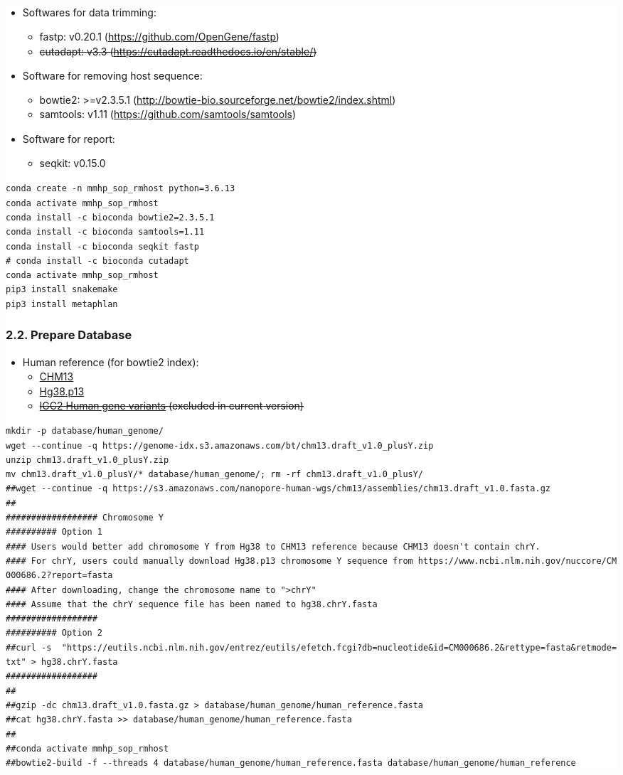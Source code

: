 - Softwares for data trimming:  
  - fastp: v0.20.1 (<https://github.com/OpenGene/fastp>)
  - ~~cutadapt: v3.3 (<https://cutadapt.readthedocs.io/en/stable/>)~~

- Software for removing host sequence:
  - bowtie2: >=v2.3.5.1 (<http://bowtie-bio.sourceforge.net/bowtie2/index.shtml>)
  - samtools: v1.11 (<https://github.com/samtools/samtools>)

- Software for report:
  - seqkit: v0.15.0

```Shell
conda create -n mmhp_sop_rmhost python=3.6.13
conda activate mmhp_sop_rmhost
conda install -c bioconda bowtie2=2.3.5.1
conda install -c bioconda samtools=1.11
conda install -c bioconda seqkit fastp
# conda install -c bioconda cutadapt
conda activate mmhp_sop_rmhost
pip3 install snakemake
pip3 install metaphlan
```

### 2.2. Prepare Database

- Human reference (for bowtie2 index):
  - [CHM13](https://github.com/nanopore-wgs-consortium/CHM13)
  - [Hg38.p13](https://www.ncbi.nlm.nih.gov/assembly/GCF_000001405.39/)
  - ~~[IGC2 Human gene variants](https://data.inrae.fr/dataset.xhtml?persistentId=doi:10.15454/FLANUP) (excluded in current version)~~

```shell
mkdir -p database/human_genome/
wget --continue -q https://genome-idx.s3.amazonaws.com/bt/chm13.draft_v1.0_plusY.zip
unzip chm13.draft_v1.0_plusY.zip
mv chm13.draft_v1.0_plusY/* database/human_genome/; rm -rf chm13.draft_v1.0_plusY/
##wget --continue -q https://s3.amazonaws.com/nanopore-human-wgs/chm13/assemblies/chm13.draft_v1.0.fasta.gz
##
################## Chromosome Y
########## Option 1
#### Users would better add chromosome Y from Hg38 to CHM13 reference because CHM13 doesn't contain chrY.
#### For chrY, users could manually download Hg38.p13 chromosome Y sequence from https://www.ncbi.nlm.nih.gov/nuccore/CM000686.2?report=fasta 
#### After downloading, change the chromosome name to ">chrY"
#### Assume that the chrY sequence file has been named to hg38.chrY.fasta
##################
########## Option 2
##curl -s  "https://eutils.ncbi.nlm.nih.gov/entrez/eutils/efetch.fcgi?db=nucleotide&id=CM000686.2&rettype=fasta&retmode=txt" > hg38.chrY.fasta
##################
##
##gzip -dc chm13.draft_v1.0.fasta.gz > database/human_genome/human_reference.fasta
##cat hg38.chrY.fasta >> database/human_genome/human_reference.fasta
##
##conda activate mmhp_sop_rmhost
##bowtie2-build -f --threads 4 database/human_genome/human_reference.fasta database/human_genome/human_reference
```

